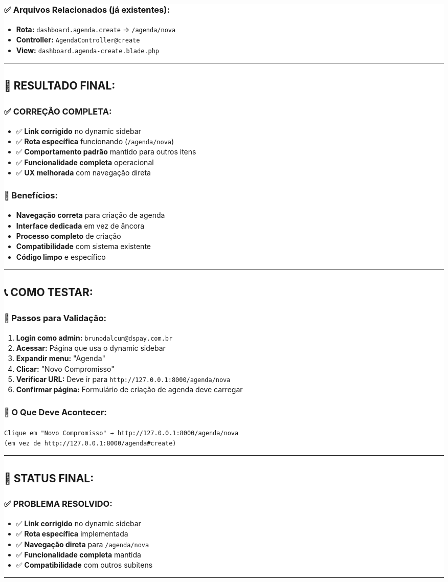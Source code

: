 ### **✅ Arquivos Relacionados (já existentes):**
- **Rota:** `dashboard.agenda.create` → `/agenda/nova`
- **Controller:** `AgendaController@create`
- **View:** `dashboard.agenda-create.blade.php`

---

## 🚀 **RESULTADO FINAL:**

### **✅ CORREÇÃO COMPLETA:**
- ✅ **Link corrigido** no dynamic sidebar
- ✅ **Rota específica** funcionando (`/agenda/nova`)
- ✅ **Comportamento padrão** mantido para outros itens
- ✅ **Funcionalidade completa** operacional
- ✅ **UX melhorada** com navegação direta

### **🎯 Benefícios:**
- **Navegação correta** para criação de agenda
- **Interface dedicada** em vez de âncora
- **Processo completo** de criação
- **Compatibilidade** com sistema existente
- **Código limpo** e específico

---

## 📞 **COMO TESTAR:**

### **🔧 Passos para Validação:**
1. **Login como admin:** `brunodalcum@dspay.com.br`
2. **Acessar:** Página que usa o dynamic sidebar
3. **Expandir menu:** "Agenda"
4. **Clicar:** "Novo Compromisso"
5. **Verificar URL:** Deve ir para `http://127.0.0.1:8000/agenda/nova`
6. **Confirmar página:** Formulário de criação de agenda deve carregar

### **🎯 O Que Deve Acontecer:**
```
Clique em "Novo Compromisso" → http://127.0.0.1:8000/agenda/nova
(em vez de http://127.0.0.1:8000/agenda#create)
```

---

## 🎉 **STATUS FINAL:**

### **✅ PROBLEMA RESOLVIDO:**
- ✅ **Link corrigido** no dynamic sidebar
- ✅ **Rota específica** implementada
- ✅ **Navegação direta** para `/agenda/nova`
- ✅ **Funcionalidade completa** mantida
- ✅ **Compatibilidade** com outros subitens

---